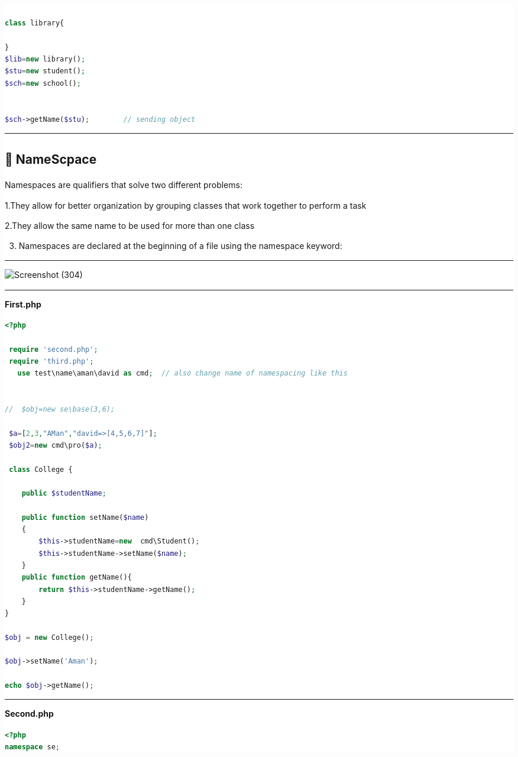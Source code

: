 ```php

class library{

}
$lib=new library();
$stu=new student();
$sch=new school();


$sch->getName($stu);		// sending object
```
---
## 📘 NameScpace 
Namespaces are qualifiers that solve two different problems:

1.They allow for better organization by grouping classes that work together to perform a task

2.They allow the same name to be used for more than one class

3. Namespaces are declared at the beginning of a file using the namespace keyword: 

***
![Screenshot (304)](https://github.com/amandavid0032/Web-Development/assets/86879390/e0ca4f2f-45a6-4dde-aab5-0f342ceaa2c8)
***
**First.php**
```Php
<?php

 require 'second.php';
 require 'third.php';
   use test\name\aman\david as cmd;  // also change name of namespacing like this 


//  $obj=new se\base(3,6);

 $a=[2,3,"AMan","david=>[4,5,6,7]"];
 $obj2=new cmd\pro($a);

 class College {

    public $studentName;

    public function setName($name)
    {
        $this->studentName=new  cmd\Student();
        $this->studentName->setName($name);
    }
    public function getName(){
        return $this->studentName->getName();
    }
}

$obj = new College();

$obj->setName('Aman');

echo $obj->getName();
```
***
**Second.php**
```php
<?php
namespace se;
```
